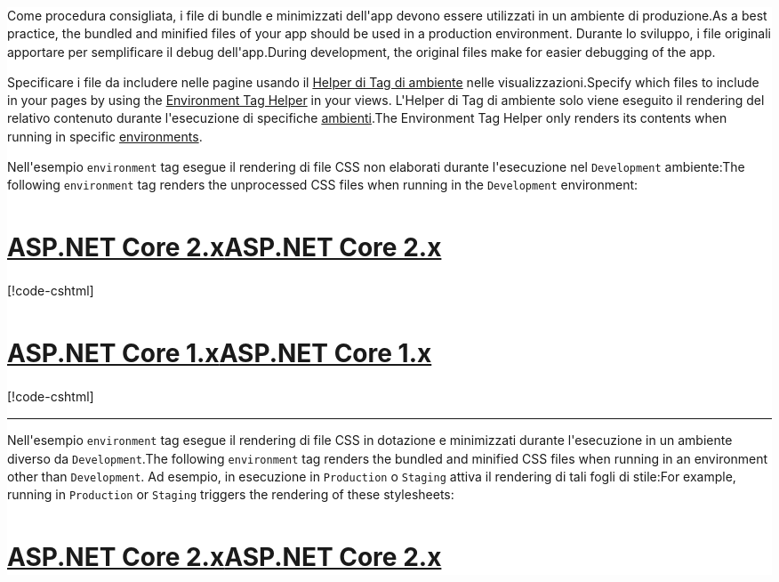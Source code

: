<span data-ttu-id="b08ef-217">Come procedura consigliata, i file di bundle e minimizzati dell'app devono essere utilizzati in un ambiente di produzione.</span><span class="sxs-lookup"><span data-stu-id="b08ef-217">As a best practice, the bundled and minified files of your app should be used in a production environment.</span></span> <span data-ttu-id="b08ef-218">Durante lo sviluppo, i file originali apportare per semplificare il debug dell'app.</span><span class="sxs-lookup"><span data-stu-id="b08ef-218">During development, the original files make for easier debugging of the app.</span></span>

<span data-ttu-id="b08ef-219">Specificare i file da includere nelle pagine usando il [Helper di Tag di ambiente](xref:mvc/views/tag-helpers/builtin-th/environment-tag-helper) nelle visualizzazioni.</span><span class="sxs-lookup"><span data-stu-id="b08ef-219">Specify which files to include in your pages by using the [Environment Tag Helper](xref:mvc/views/tag-helpers/builtin-th/environment-tag-helper) in your views.</span></span> <span data-ttu-id="b08ef-220">L'Helper di Tag di ambiente solo viene eseguito il rendering del relativo contenuto durante l'esecuzione di specifiche [ambienti](xref:fundamentals/environments).</span><span class="sxs-lookup"><span data-stu-id="b08ef-220">The Environment Tag Helper only renders its contents when running in specific [environments](xref:fundamentals/environments).</span></span>

<span data-ttu-id="b08ef-221">Nell'esempio `environment` tag esegue il rendering di file CSS non elaborati durante l'esecuzione nel `Development` ambiente:</span><span class="sxs-lookup"><span data-stu-id="b08ef-221">The following `environment` tag renders the unprocessed CSS files when running in the `Development` environment:</span></span>

# <a name="aspnet-core-2xtabaspnetcore2x"></a>[<span data-ttu-id="b08ef-222">ASP.NET Core 2.x</span><span class="sxs-lookup"><span data-stu-id="b08ef-222">ASP.NET Core 2.x</span></span>](#tab/aspnetcore2x)

[!code-cshtml[](../client-side/bundling-and-minification/samples/BuildBundlerMinifierApp/Pages/_Layout.cshtml?highlight=3&range=21-24)]

# <a name="aspnet-core-1xtabaspnetcore1x"></a>[<span data-ttu-id="b08ef-223">ASP.NET Core 1.x</span><span class="sxs-lookup"><span data-stu-id="b08ef-223">ASP.NET Core 1.x</span></span>](#tab/aspnetcore1x)

[!code-cshtml[](../client-side/bundling-and-minification/samples/BuildBundlerMinifierApp/Pages/_Layout.cshtml?highlight=3&range=9-12)]

---

<span data-ttu-id="b08ef-224">Nell'esempio `environment` tag esegue il rendering di file CSS in dotazione e minimizzati durante l'esecuzione in un ambiente diverso da `Development`.</span><span class="sxs-lookup"><span data-stu-id="b08ef-224">The following `environment` tag renders the bundled and minified CSS files when running in an environment other than `Development`.</span></span> <span data-ttu-id="b08ef-225">Ad esempio, in esecuzione in `Production` o `Staging` attiva il rendering di tali fogli di stile:</span><span class="sxs-lookup"><span data-stu-id="b08ef-225">For example, running in `Production` or `Staging` triggers the rendering of these stylesheets:</span></span>

# <a name="aspnet-core-2xtabaspnetcore2x"></a>[<span data-ttu-id="b08ef-226">ASP.NET Core 2.x</span><span class="sxs-lookup"><span data-stu-id="b08ef-226">ASP.NET Core 2.x</span></span>](#tab/aspnetcore2x)
